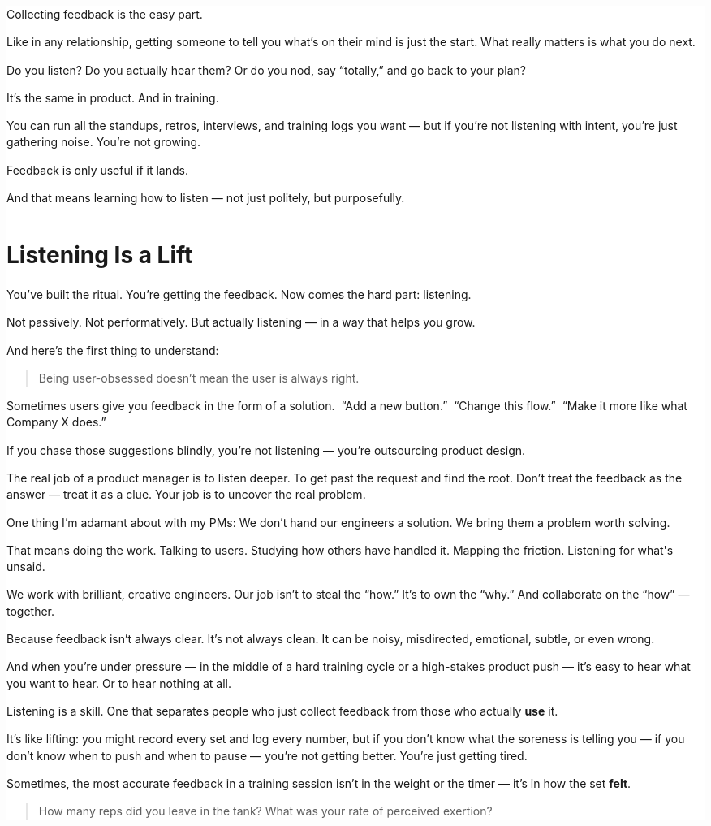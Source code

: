 Collecting feedback is the easy part.

Like in any relationship, getting someone to tell you what’s on their mind is just the start. What really matters is what you do next.

Do you listen? Do you actually hear them? Or do you nod, say “totally,” and go back to your plan?

It’s the same in product. And in training.

You can run all the standups, retros, interviews, and training logs you want — but if you’re not listening with intent, you’re just gathering noise. You’re not growing.

Feedback is only useful if it lands.

And that means learning how to listen — not just politely, but purposefully.

# Listening Is a Lift

You’ve built the ritual. You’re getting the feedback. Now comes the hard part: listening.

Not passively. Not performatively. But actually listening — in a way that helps you grow.

And here’s the first thing to understand:

> Being user-obsessed doesn’t mean the user is always right.

Sometimes users give you feedback in the form of a solution.  “Add a new button.”  “Change this flow.”  “Make it more like what Company X does.”

If you chase those suggestions blindly, you’re not listening — you’re outsourcing product design.

The real job of a product manager is to listen deeper. To get past the request and find the root. Don’t treat the feedback as the answer — treat it as a clue. Your job is to uncover the real problem.

One thing I’m adamant about with my PMs: We don’t hand our engineers a solution. We bring them a problem worth solving.

That means doing the work. Talking to users. Studying how others have handled it. Mapping the friction. Listening for what's unsaid.

We work with brilliant, creative engineers. Our job isn’t to steal the “how.” It’s to own the “why.” And collaborate on the “how” — together.

Because feedback isn’t always clear. It’s not always clean. It can be noisy, misdirected, emotional, subtle, or even wrong.

And when you’re under pressure — in the middle of a hard training cycle or a high-stakes product push — it’s easy to hear what you want to hear. Or to hear nothing at all.

Listening is a skill. One that separates people who just collect feedback from those who actually **use** it.

It’s like lifting: you might record every set and log every number, but if you don’t know what the soreness is telling you — if you don’t know when to push and when to pause — you’re not getting better. You’re just getting tired.

Sometimes, the most accurate feedback in a training session isn’t in the weight or the timer — it’s in how the set **felt**.

>How many reps did you leave in the tank?
>What was your rate of perceived exertion?
